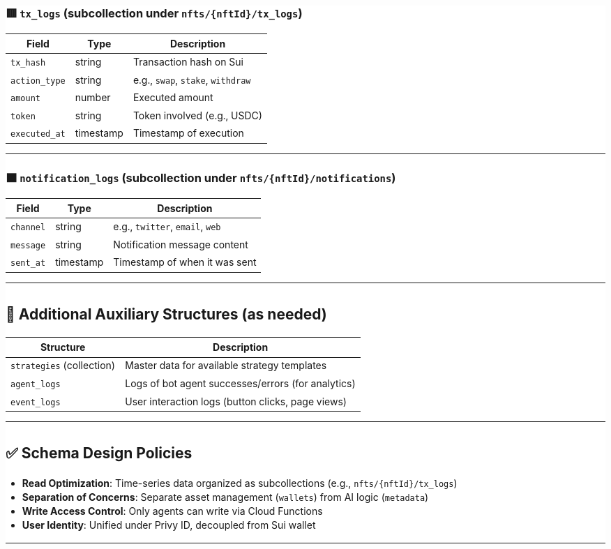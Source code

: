 
### 🟥 `tx_logs` (subcollection under `nfts/{nftId}/tx_logs`)

| Field         | Type      | Description                       |
| ------------- | --------- | --------------------------------- |
| `tx_hash`     | string    | Transaction hash on Sui           |
| `action_type` | string    | e.g., `swap`, `stake`, `withdraw` |
| `amount`      | number    | Executed amount                   |
| `token`       | string    | Token involved (e.g., USDC)       |
| `executed_at` | timestamp | Timestamp of execution            |

---

### 🟧 `notification_logs` (subcollection under `nfts/{nftId}/notifications`)

| Field     | Type      | Description                     |
| --------- | --------- | ------------------------------- |
| `channel` | string    | e.g., `twitter`, `email`, `web` |
| `message` | string    | Notification message content    |
| `sent_at` | timestamp | Timestamp of when it was sent   |

---

## 🧠 Additional Auxiliary Structures (as needed)

| Structure                 | Description                                        |
| ------------------------- | -------------------------------------------------- |
| `strategies` (collection) | Master data for available strategy templates       |
| `agent_logs`              | Logs of bot agent successes/errors (for analytics) |
| `event_logs`              | User interaction logs (button clicks, page views)  |

---

## ✅ Schema Design Policies

- **Read Optimization**: Time-series data organized as subcollections (e.g., `nfts/{nftId}/tx_logs`)
- **Separation of Concerns**: Separate asset management (`wallets`) from AI logic (`metadata`)
- **Write Access Control**: Only agents can write via Cloud Functions
- **User Identity**: Unified under Privy ID, decoupled from Sui wallet

---
